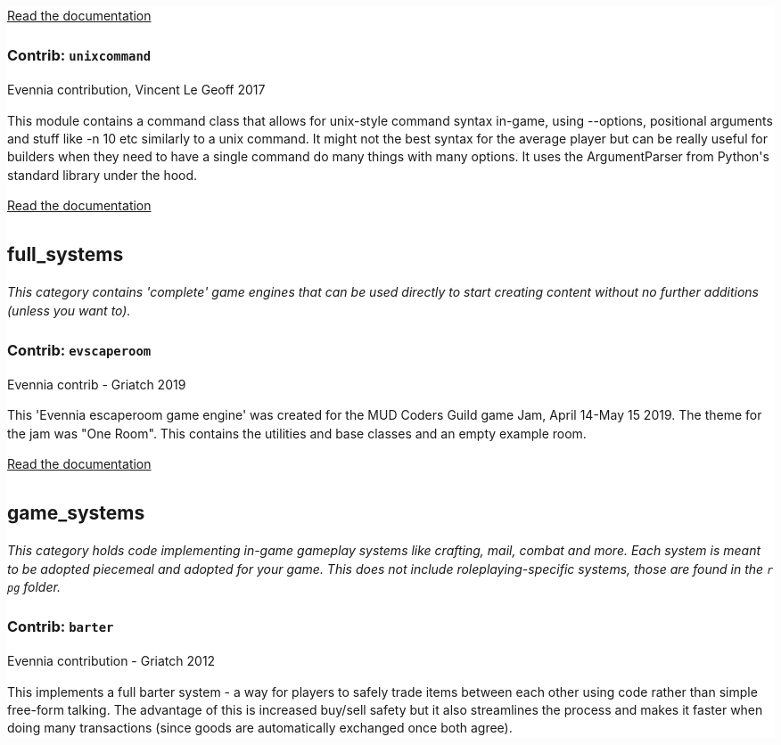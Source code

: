 [Read the documentation](./Contrib-Mux-Comms-Cmds.md)



### Contrib: `unixcommand`

Evennia contribution, Vincent Le Geoff 2017

This module contains a command class that allows for unix-style command syntax
in-game, using --options, positional arguments and stuff like -n 10 etc
similarly to a unix command. It might not the best syntax for the average player
but can be really useful for builders when they need to have a single command do
many things with many options. It uses the ArgumentParser from Python's standard
library under the hood.

[Read the documentation](./Contrib-Unixcommand.md)






## full_systems

_This category contains 'complete' game engines that can be used directly
to start creating content without no further additions (unless you want to)._


### Contrib: `evscaperoom`

Evennia contrib - Griatch 2019

This 'Evennia escaperoom game engine' was created for the MUD Coders Guild game
Jam, April 14-May 15 2019. The theme for the jam was "One Room". This contains the
utilities and base classes and an empty example room.

[Read the documentation](./Contrib-Evscaperoom.md)






## game_systems

_This category holds code implementing in-game gameplay systems like
crafting, mail, combat and more. Each system is meant to be adopted
piecemeal and adopted for your game. This does not include
roleplaying-specific systems, those are found in the `rpg` folder._


### Contrib: `barter`

Evennia contribution - Griatch 2012

This implements a full barter system - a way for players to safely
trade items between each other using code rather than simple free-form
talking.  The advantage of this is increased buy/sell safety but it
also streamlines the process and makes it faster when doing many
transactions (since goods are automatically exchanged once both
agree).
